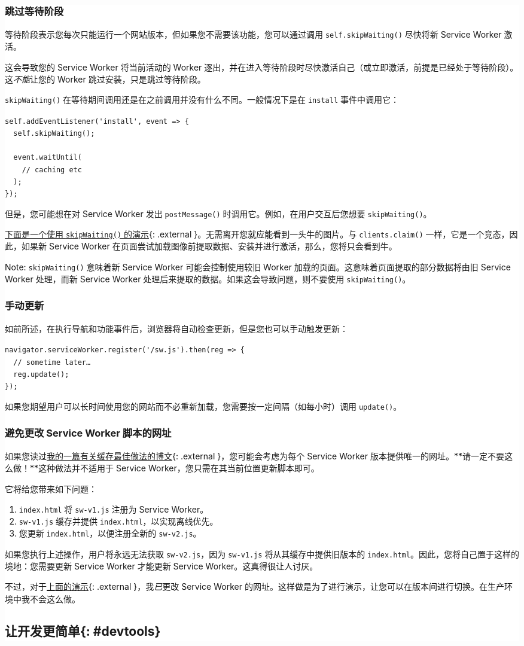### 跳过等待阶段

等待阶段表示您每次只能运行一个网站版本，但如果您不需要该功能，您可以通过调用 `self.skipWaiting()` 尽快将新 Service Worker 激活。

这会导致您的 Service Worker 将当前活动的 Worker 逐出，并在进入等待阶段时尽快激活自己（或立即激活，前提是已经处于等待阶段）。这*不能*让您的 Worker 跳过安装，只是跳过等待阶段。

`skipWaiting()` 在等待期间调用还是在之前调用并没有什么不同。一般情况下是在 `install` 事件中调用它：

    self.addEventListener('install', event => {
      self.skipWaiting();

      event.waitUntil(
        // caching etc
      );
    });

但是，您可能想在对 Service Worker 发出 `postMessage()` 时调用它。例如，在用户交互后您想要 `skipWaiting()`。

[下面是一个使用 `skipWaiting()` 的演示](https://cdn.rawgit.com/jakearchibald/80368b84ac1ae8e229fc90b3fe826301/raw/ad55049bee9b11d47f1f7d19a73bf3306d156f43/index-v3.html){: .external }。无需离开您就应能看到一头牛的图片。与 `clients.claim()` 一样，它是一个竞态，因此，如果新 Service Worker 在页面尝试加载图像前提取数据、安装并进行激活，那么，您将只会看到牛。

Note: `skipWaiting()` 意味着新 Service Worker 可能会控制使用较旧 Worker 加载的页面。这意味着页面提取的部分数据将由旧 Service Worker 处理，而新 Service Worker 处理后来提取的数据。如果这会导致问题，则不要使用 `skipWaiting()`。

### 手动更新

如前所述，在执行导航和功能事件后，浏览器将自动检查更新，但是您也可以手动触发更新：

    navigator.serviceWorker.register('/sw.js').then(reg => {
      // sometime later…
      reg.update();
    });

如果您期望用户可以长时间使用您的网站而不必重新加载，您需要按一定间隔（如每小时）调用 `update()`。

### 避免更改 Service Worker 脚本的网址

如果您读过[我的一篇有关缓存最佳做法的博文](https://jakearchibald.com/2016/caching-best-practices/){: .external }，您可能会考虑为每个 Service Worker 版本提供唯一的网址。**请一定不要这么做！**这种做法并不适用于 Service Worker，您只需在其当前位置更新脚本即可。

它将给您带来如下问题：

1. `index.html` 将 `sw-v1.js` 注册为 Service Worker。
1. `sw-v1.js` 缓存并提供 `index.html`，以实现离线优先。
1. 您更新 `index.html`，以便注册全新的 `sw-v2.js`。

如果您执行上述操作，用户将永远无法获取 `sw-v2.js`，因为 `sw-v1.js` 将从其缓存中提供旧版本的 `index.html`。因此，您将自己置于这样的境地：您需要更新 Service Worker 才能更新 Service Worker。这真得很让人讨厌。

不过，对于[上面的演示](https://cdn.rawgit.com/jakearchibald/80368b84ac1ae8e229fc90b3fe826301/raw/ad55049bee9b11d47f1f7d19a73bf3306d156f43/index-v2.html){: .external }，我*已*更改 Service Worker 的网址。这样做是为了进行演示，让您可以在版本间进行切换。在生产环境中我不会这么做。

## 让开发更简单{: #devtools}
